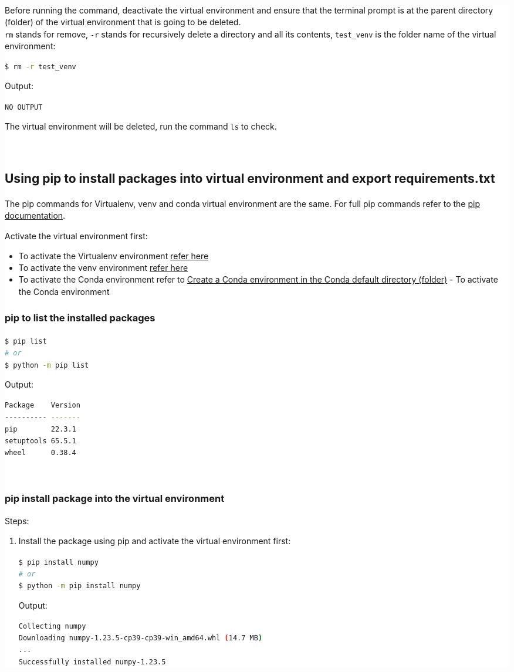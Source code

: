 Before running the command, deactivate the virtual environment and ensure that the terminal prompt is at the parent directory (folder) of the virtual environment that is going to be deleted.  
`rm` stands for remove, `-r` stands for recursively delete a directory and all its contents, `test_venv` is the folder name of the virtual environment:  

```bash
$ rm -r test_venv
```
Output:
```bash
NO OUTPUT
```

The virtual environment will be deleted, run the command `ls` to check.

</br>

## Using pip to install packages into virtual environment and export requirements.txt

The pip commands for Virtualenv, venv and conda virtual environment are the same. For full pip commands refer to the [pip documentation](https://pip.pypa.io/en/stable/cli/).  

Activate the virtual environment first:

* To activate the Virtualenv environment [refer here](#activate-virtualenv-environment)
* To activate the venv environment [refer here](#activate-venv-environment)
* To activate the Conda environment refer to [Create a Conda environment in the Conda default directory (folder)](#create-a-conda-environment-in-the-conda-default-directory-(folder)) - To activate the Conda environment  

### pip to list the installed packages

```bash
$ pip list
# or
$ python -m pip list
```
Output:
```bash
Package    Version
---------- -------
pip        22.3.1
setuptools 65.5.1
wheel      0.38.4
```

</br>

### pip install package into the virtual environment

Steps:

1. Install the package using pip and activate the virtual environment first:  

    ```bash
    $ pip install numpy
    # or
    $ python -m pip install numpy
    ```
    Output:
    ```bash
    Collecting numpy
    Downloading numpy-1.23.5-cp39-cp39-win_amd64.whl (14.7 MB)
    ...
    Successfully installed numpy-1.23.5
    ```
